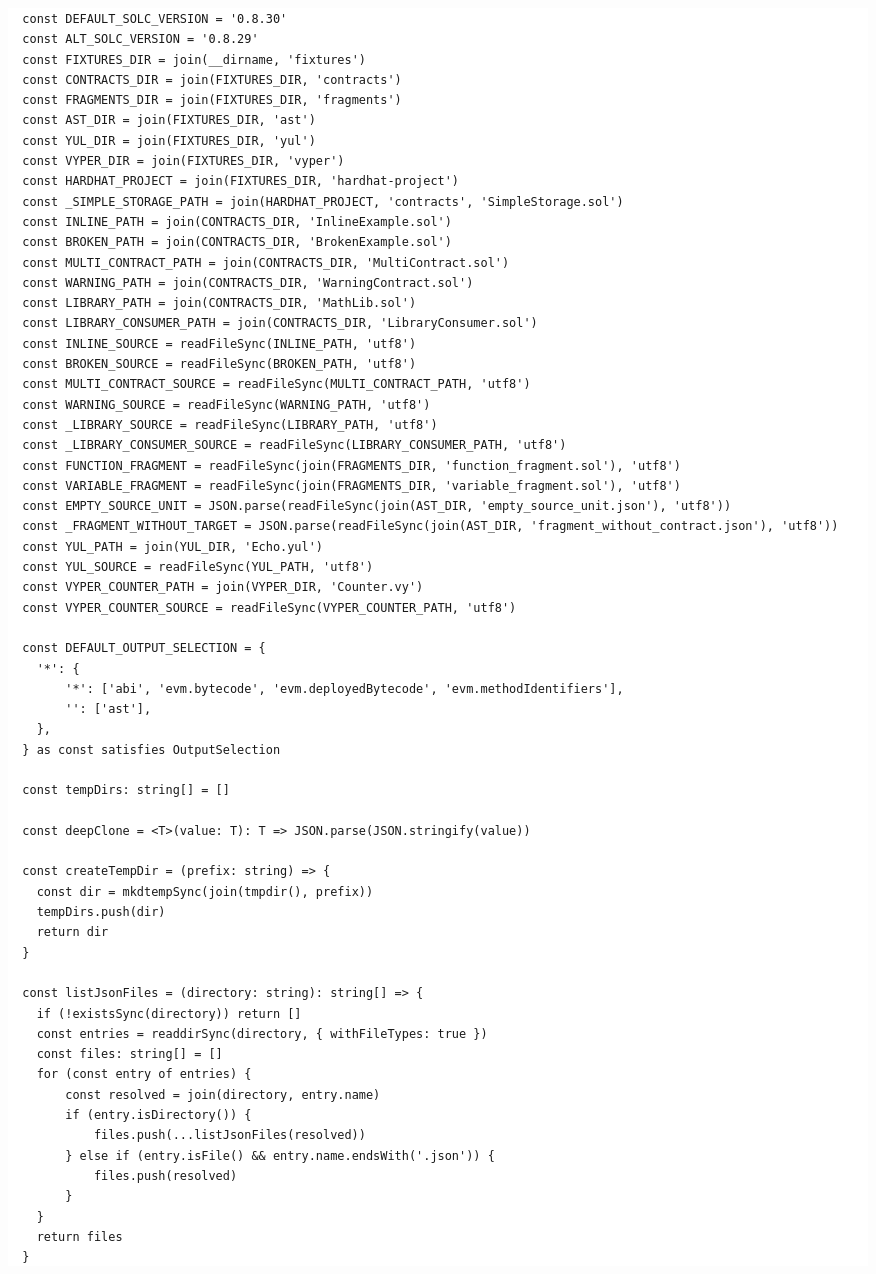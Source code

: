       const DEFAULT_SOLC_VERSION = '0.8.30'
      const ALT_SOLC_VERSION = '0.8.29'
      const FIXTURES_DIR = join(__dirname, 'fixtures')
      const CONTRACTS_DIR = join(FIXTURES_DIR, 'contracts')
      const FRAGMENTS_DIR = join(FIXTURES_DIR, 'fragments')
      const AST_DIR = join(FIXTURES_DIR, 'ast')
      const YUL_DIR = join(FIXTURES_DIR, 'yul')
      const VYPER_DIR = join(FIXTURES_DIR, 'vyper')
      const HARDHAT_PROJECT = join(FIXTURES_DIR, 'hardhat-project')
      const _SIMPLE_STORAGE_PATH = join(HARDHAT_PROJECT, 'contracts', 'SimpleStorage.sol')
      const INLINE_PATH = join(CONTRACTS_DIR, 'InlineExample.sol')
      const BROKEN_PATH = join(CONTRACTS_DIR, 'BrokenExample.sol')
      const MULTI_CONTRACT_PATH = join(CONTRACTS_DIR, 'MultiContract.sol')
      const WARNING_PATH = join(CONTRACTS_DIR, 'WarningContract.sol')
      const LIBRARY_PATH = join(CONTRACTS_DIR, 'MathLib.sol')
      const LIBRARY_CONSUMER_PATH = join(CONTRACTS_DIR, 'LibraryConsumer.sol')
      const INLINE_SOURCE = readFileSync(INLINE_PATH, 'utf8')
      const BROKEN_SOURCE = readFileSync(BROKEN_PATH, 'utf8')
      const MULTI_CONTRACT_SOURCE = readFileSync(MULTI_CONTRACT_PATH, 'utf8')
      const WARNING_SOURCE = readFileSync(WARNING_PATH, 'utf8')
      const _LIBRARY_SOURCE = readFileSync(LIBRARY_PATH, 'utf8')
      const _LIBRARY_CONSUMER_SOURCE = readFileSync(LIBRARY_CONSUMER_PATH, 'utf8')
      const FUNCTION_FRAGMENT = readFileSync(join(FRAGMENTS_DIR, 'function_fragment.sol'), 'utf8')
      const VARIABLE_FRAGMENT = readFileSync(join(FRAGMENTS_DIR, 'variable_fragment.sol'), 'utf8')
      const EMPTY_SOURCE_UNIT = JSON.parse(readFileSync(join(AST_DIR, 'empty_source_unit.json'), 'utf8'))
      const _FRAGMENT_WITHOUT_TARGET = JSON.parse(readFileSync(join(AST_DIR, 'fragment_without_contract.json'), 'utf8'))
      const YUL_PATH = join(YUL_DIR, 'Echo.yul')
      const YUL_SOURCE = readFileSync(YUL_PATH, 'utf8')
      const VYPER_COUNTER_PATH = join(VYPER_DIR, 'Counter.vy')
      const VYPER_COUNTER_SOURCE = readFileSync(VYPER_COUNTER_PATH, 'utf8')
      
      const DEFAULT_OUTPUT_SELECTION = {
      	'*': {
      		'*': ['abi', 'evm.bytecode', 'evm.deployedBytecode', 'evm.methodIdentifiers'],
      		'': ['ast'],
      	},
      } as const satisfies OutputSelection
      
      const tempDirs: string[] = []
      
      const deepClone = <T>(value: T): T => JSON.parse(JSON.stringify(value))
      
      const createTempDir = (prefix: string) => {
      	const dir = mkdtempSync(join(tmpdir(), prefix))
      	tempDirs.push(dir)
      	return dir
      }
      
      const listJsonFiles = (directory: string): string[] => {
      	if (!existsSync(directory)) return []
      	const entries = readdirSync(directory, { withFileTypes: true })
      	const files: string[] = []
      	for (const entry of entries) {
      		const resolved = join(directory, entry.name)
      		if (entry.isDirectory()) {
      			files.push(...listJsonFiles(resolved))
      		} else if (entry.isFile() && entry.name.endsWith('.json')) {
      			files.push(resolved)
      		}
      	}
      	return files
      }
      